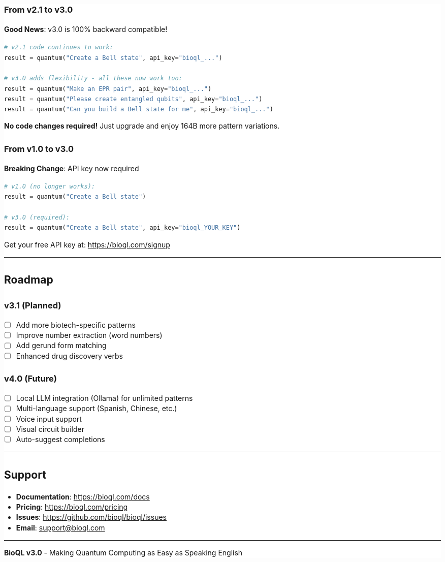 ### From v2.1 to v3.0

**Good News**: v3.0 is 100% backward compatible!

```python
# v2.1 code continues to work:
result = quantum("Create a Bell state", api_key="bioql_...")

# v3.0 adds flexibility - all these now work too:
result = quantum("Make an EPR pair", api_key="bioql_...")
result = quantum("Please create entangled qubits", api_key="bioql_...")
result = quantum("Can you build a Bell state for me", api_key="bioql_...")
```

**No code changes required!** Just upgrade and enjoy 164B more pattern variations.

### From v1.0 to v3.0

**Breaking Change**: API key now required

```python
# v1.0 (no longer works):
result = quantum("Create a Bell state")

# v3.0 (required):
result = quantum("Create a Bell state", api_key="bioql_YOUR_KEY")
```

Get your free API key at: https://bioql.com/signup

---

## Roadmap

### v3.1 (Planned)
- [ ] Add more biotech-specific patterns
- [ ] Improve number extraction (word numbers)
- [ ] Add gerund form matching
- [ ] Enhanced drug discovery verbs

### v4.0 (Future)
- [ ] Local LLM integration (Ollama) for unlimited patterns
- [ ] Multi-language support (Spanish, Chinese, etc.)
- [ ] Voice input support
- [ ] Visual circuit builder
- [ ] Auto-suggest completions

---

## Support

- **Documentation**: https://bioql.com/docs
- **Pricing**: https://bioql.com/pricing
- **Issues**: https://github.com/bioql/bioql/issues
- **Email**: support@bioql.com

---

**BioQL v3.0** - Making Quantum Computing as Easy as Speaking English
